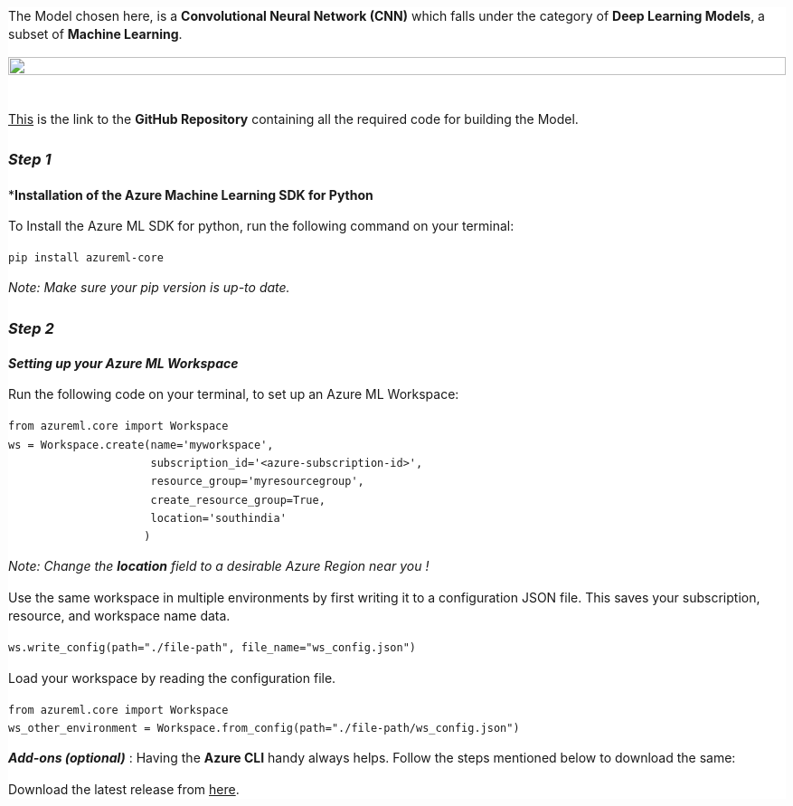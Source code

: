 The Model chosen here, is a **Convolutional Neural Network (CNN)** which falls under the category of **Deep Learning Models**, a subset of **Machine Learning**.


<div>
	<img src="./Crop Recognition System GitHub Repo.png" height="100%" width="100%"/><br/><br/>
</div>

[This](https://github.com/Manab784/Crop_Recognition_System) is the link to the **GitHub Repository** containing all the required code for building the Model.


### *Step 1*
***Installation of the Azure Machine Learning SDK for Python**

To Install the Azure ML SDK for python, run the following command on your terminal:

```
pip install azureml-core
```

*Note: Make sure your pip version is up-to date.*


### *Step 2*
***Setting up your Azure ML Workspace***

Run the following code on your terminal, to set up an Azure ML Workspace:

```
from azureml.core import Workspace
ws = Workspace.create(name='myworkspace',
                      subscription_id='<azure-subscription-id>',
                      resource_group='myresourcegroup',
                      create_resource_group=True,
                      location='southindia'
                     )
```

*Note: Change the **location** field to a desirable Azure Region near you !*

Use the same workspace in multiple environments by first writing it to a configuration JSON file. This saves your subscription, resource, and workspace name data.

```
ws.write_config(path="./file-path", file_name="ws_config.json")
```

Load your workspace by reading the configuration file.

```
from azureml.core import Workspace
ws_other_environment = Workspace.from_config(path="./file-path/ws_config.json")
```

***Add-ons (optional)*** : Having the **Azure CLI** handy always helps. Follow the steps mentioned below to download the same:

Download the latest release from [here](https://docs.microsoft.com/en-us/cli/azure/install-azure-cli-windows?tabs=azure-cli).
